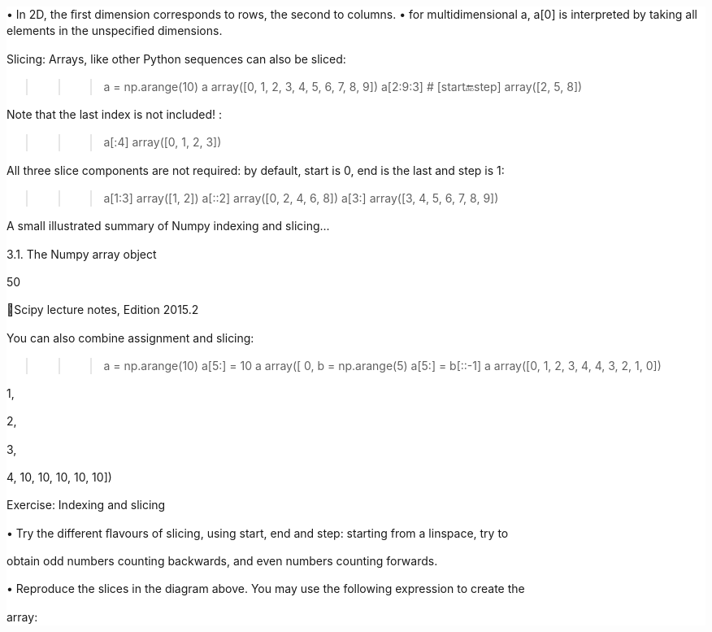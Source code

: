 • In 2D, the ﬁrst dimension corresponds to rows, the second to columns.
• for multidimensional a, a[0] is interpreted by taking all elements in the unspeciﬁed dimensions.

Slicing: Arrays, like other Python sequences can also be sliced:

>>> a = np.arange(10)
>>> a
array([0, 1, 2, 3, 4, 5, 6, 7, 8, 9])
>>> a[2:9:3] # [start:end:step]
array([2, 5, 8])

Note that the last index is not included! :

>>> a[:4]
array([0, 1, 2, 3])

All three slice components are not required: by default, start is 0, end is the last and step is 1:

>>> a[1:3]
array([1, 2])
>>> a[::2]
array([0, 2, 4, 6, 8])
>>> a[3:]
array([3, 4, 5, 6, 7, 8, 9])

A small illustrated summary of Numpy indexing and slicing...

3.1. The Numpy array object

50

Scipy lecture notes, Edition 2015.2

You can also combine assignment and slicing:

>>> a = np.arange(10)
>>> a[5:] = 10
>>> a
array([ 0,
>>> b = np.arange(5)
>>> a[5:] = b[::-1]
>>> a
array([0, 1, 2, 3, 4, 4, 3, 2, 1, 0])

1,

2,

3,

4, 10, 10, 10, 10, 10])

Exercise: Indexing and slicing

• Try the different ﬂavours of slicing, using start, end and step: starting from a linspace, try to

obtain odd numbers counting backwards, and even numbers counting forwards.

• Reproduce the slices in the diagram above. You may use the following expression to create the

array:
